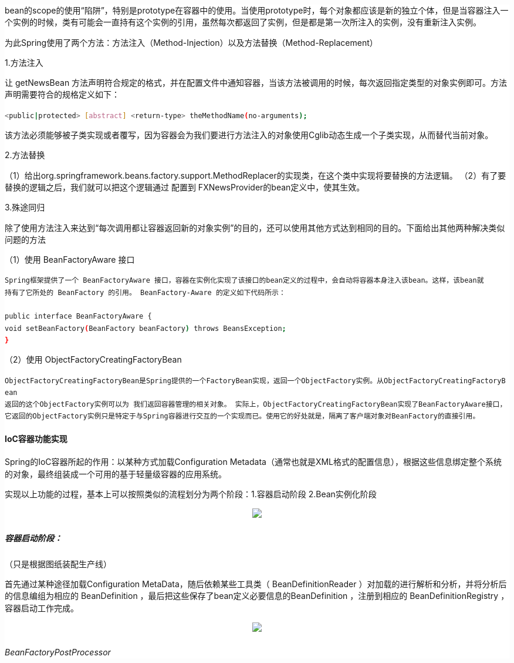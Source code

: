bean的scope的使用“陷阱”，特别是prototype在容器中的使用。当使用prototype时，每个对象都应该是新的独立个体，但是当容器注入一个实例的时候，类有可能会一直持有这个实例的引用，虽然每次都返回了实例，但是都是第一次所注入的实例，没有重新注入实例。

为此Spring使用了两个方法：方法注入（Method-Injection）以及方法替换（Method-Replacement）

1.方法注入

让 getNewsBean 方法声明符合规定的格式，并在配置文件中通知容器，当该方法被调用的时候，每次返回指定类型的对象实例即可。方法声明需要符合的规格定义如下：
```bash
<public|protected> [abstract] <return-type> theMethodName(no-arguments);
```
该方法必须能够被子类实现或者覆写，因为容器会为我们要进行方法注入的对象使用Cglib动态生成一个子类实现，从而替代当前对象。

2.方法替换

（1）给出org.springframework.beans.factory.support.MethodReplacer的实现类，在这个类中实现将要替换的方法逻辑。
（2）有了要替换的逻辑之后，我们就可以把这个逻辑通过 <replaced-method> 配置到 FXNewsProvider的bean定义中，使其生效。

3.殊途同归

除了使用方法注入来达到“每次调用都让容器返回新的对象实例”的目的，还可以使用其他方式达到相同的目的。下面给出其他两种解决类似问题的方法

（1）使用 BeanFactoryAware 接口
```bash
Spring框架提供了一个 BeanFactoryAware 接口，容器在实例化实现了该接口的bean定义的过程中，会自动将容器本身注入该bean。这样，该bean就
持有了它所处的 BeanFactory 的引用。 BeanFactory-Aware 的定义如下代码所示：

public interface BeanFactoryAware {
void setBeanFactory(BeanFactory beanFactory) throws BeansException;
}
```
（2）使用 ObjectFactoryCreatingFactoryBean
```bash
ObjectFactoryCreatingFactoryBean是Spring提供的一个FactoryBean实现，返回一个ObjectFactory实例。从ObjectFactoryCreatingFactoryBean 
返回的这个ObjectFactory实例可以为 我们返回容器管理的相关对象。 实际上，ObjectFactoryCreatingFactoryBean实现了BeanFactoryAware接口，
它返回的ObjectFactory实例只是特定于与Spring容器进行交互的一个实现而已。使用它的好处就是，隔离了客户端对象对BeanFactory的直接引用。
```

#### IoC容器功能实现

Spring的IoC容器所起的作用：以某种方式加载Configuration Metadata（通常也就是XML格式的配置信息），根据这些信息绑定整个系统的对象，最终组装成一个可用的基于轻量级容器的应用系统。

实现以上功能的过程，基本上可以按照类似的流程划分为两个阶段：1.容器启动阶段 2.Bean实例化阶段
<div align="center"> <img src="https://user-images.githubusercontent.com/37955886/114668130-f0def000-9d32-11eb-975c-2f18b8b16f75.png"/></div> 

##### 容器启动阶段：

（只是根据图纸装配生产线）

首先通过某种途径加载Configuration MetaData，随后依赖某些工具类（ BeanDefinitionReader ）对加载的进行解析和分析，并将分析后的信息编组为相应的 BeanDefinition ，最后把这些保存了bean定义必要信息的BeanDefinition ，注册到相应的 BeanDefinitionRegistry ，容器启动工作完成。

<div align="center"> <img src="https://user-images.githubusercontent.com/37955886/114668657-9003e780-9d33-11eb-87f2-a6edc9b934a6.png"/></div>

######  BeanFactoryPostProcessor 
